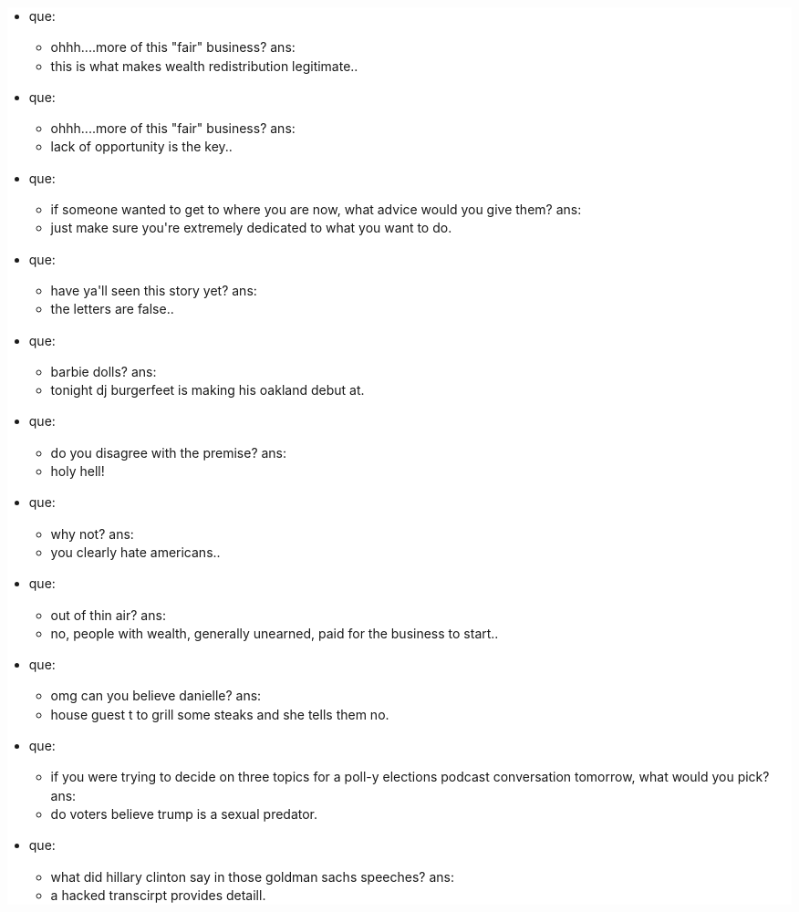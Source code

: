 - que:
  - ohhh....more of this "fair" business?
  ans:
  - this is what makes wealth redistribution legitimate..

- que:
  - ohhh....more of this "fair" business?
  ans:
  - lack of opportunity is the key..

- que:
  - if someone wanted to get to where you are now, what advice would you give them?
  ans:
  - just make sure you're extremely dedicated to what you want to do.

- que:
  - have ya'll seen this story yet?
  ans:
  - the letters are false..

- que:
  - barbie dolls?
  ans:
  - tonight dj burgerfeet is making his oakland debut at.

- que:
  - do you disagree with the premise?
  ans:
  - holy hell!

- que:
  - why not?
  ans:
  - you clearly hate americans..

- que:
  - out of thin air?
  ans:
  - no, people with wealth, generally unearned, paid for the business to start..

- que:
  - omg can you believe danielle?
  ans:
  - house guest t to grill some steaks and she tells them no.

- que:
  - if you were trying to decide on three topics for a poll-y elections podcast conversation tomorrow, what would you pick?
  ans:
  - do voters believe trump is a sexual predator.

- que:
  - what did hillary clinton say in those goldman sachs speeches?
  ans:
  - a hacked transcirpt provides detaill.
